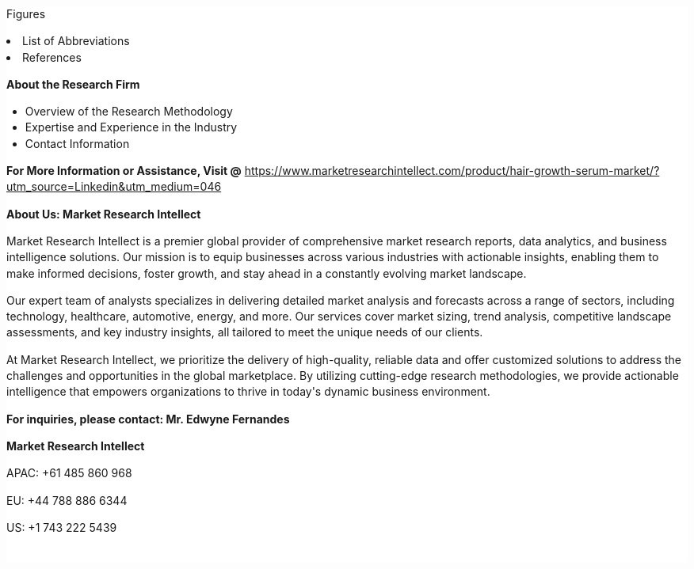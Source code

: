Figures</li><li>List of Abbreviations</li><li>References</li></ul><p><strong>About the Research Firm</strong></p><ul><li>Overview of the Research Methodology</li><li>Expertise and Experience in the Industry</li><li>Contact Information</li></ul></div><div class="article-main__content" data-test-id="publishing-text-block"><p><span class="font-[700]"><strong>For More Information or Assistance, Visit @</strong>&nbsp;<a href="https://www.marketresearchintellect.com/product/hair-growth-serum-market/?utm_source=Linkedin&utm_medium=046">https://www.marketresearchintellect.com/product/hair-growth-serum-market/?utm_source=Linkedin&utm_medium=046</a></span></p><p><strong>About Us: Market Research Intellect</strong></p><p>Market Research Intellect is a premier global provider of comprehensive market research reports, data analytics, and business intelligence solutions. Our mission is to equip businesses across various industries with actionable insights, enabling them to make informed decisions, foster growth, and stay ahead in a constantly evolving market landscape.</p><p>Our expert team of analysts specializes in delivering detailed market analysis and forecasts across a range of sectors, including technology, healthcare, automotive, energy, and more. Our services cover market sizing, trend analysis, competitive landscape assessments, and key industry insights, all tailored to meet the unique needs of our clients.</p><p>At Market Research Intellect, we prioritize the delivery of high-quality, reliable data and offer customized solutions to address the challenges and opportunities in the global marketplace. By utilizing cutting-edge research methodologies, we provide actionable intelligence that empowers organizations to thrive in today's dynamic business environment.</p><p><strong>For inquiries, please contact: Mr. Edwyne Fernandes</strong></p><p><strong>Market Research Intellect</strong></p><p>APAC: +61 485 860 968</p><p>EU: +44 788 886 6344</p><p>US: +1 743 222 5439</p></div><div class="article-main__content" data-test-id="publishing-text-block">&nbsp;</div>
